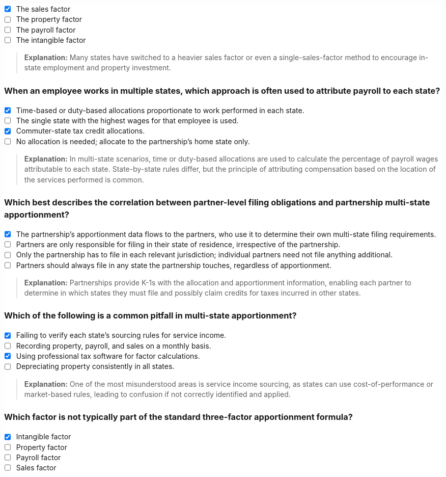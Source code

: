 - [x] The sales factor  
- [ ] The property factor  
- [ ] The payroll factor  
- [ ] The intangible factor  

> **Explanation:** Many states have switched to a heavier sales factor or even a single-sales-factor method to encourage in-state employment and property investment.

### When an employee works in multiple states, which approach is often used to attribute payroll to each state?

- [x] Time-based or duty-based allocations proportionate to work performed in each state.  
- [ ] The single state with the highest wages for that employee is used.  
- [x] Commuter-state tax credit allocations.  
- [ ] No allocation is needed; allocate to the partnership’s home state only.  

> **Explanation:** In multi-state scenarios, time or duty-based allocations are used to calculate the percentage of payroll wages attributable to each state. State-by-state rules differ, but the principle of attributing compensation based on the location of the services performed is common.

### Which best describes the correlation between partner-level filing obligations and partnership multi-state apportionment?

- [x] The partnership’s apportionment data flows to the partners, who use it to determine their own multi-state filing requirements.  
- [ ] Partners are only responsible for filing in their state of residence, irrespective of the partnership.  
- [ ] Only the partnership has to file in each relevant jurisdiction; individual partners need not file anything additional.  
- [ ] Partners should always file in any state the partnership touches, regardless of apportionment.  

> **Explanation:** Partnerships provide K-1s with the allocation and apportionment information, enabling each partner to determine in which states they must file and possibly claim credits for taxes incurred in other states.

### Which of the following is a common pitfall in multi-state apportionment?

- [x] Failing to verify each state’s sourcing rules for service income.  
- [ ] Recording property, payroll, and sales on a monthly basis.  
- [x] Using professional tax software for factor calculations.  
- [ ] Depreciating property consistently in all states.  

> **Explanation:** One of the most misunderstood areas is service income sourcing, as states can use cost-of-performance or market-based rules, leading to confusion if not correctly identified and applied.

### Which factor is not typically part of the standard three-factor apportionment formula?

- [x] Intangible factor  
- [ ] Property factor  
- [ ] Payroll factor  
- [ ] Sales factor  
